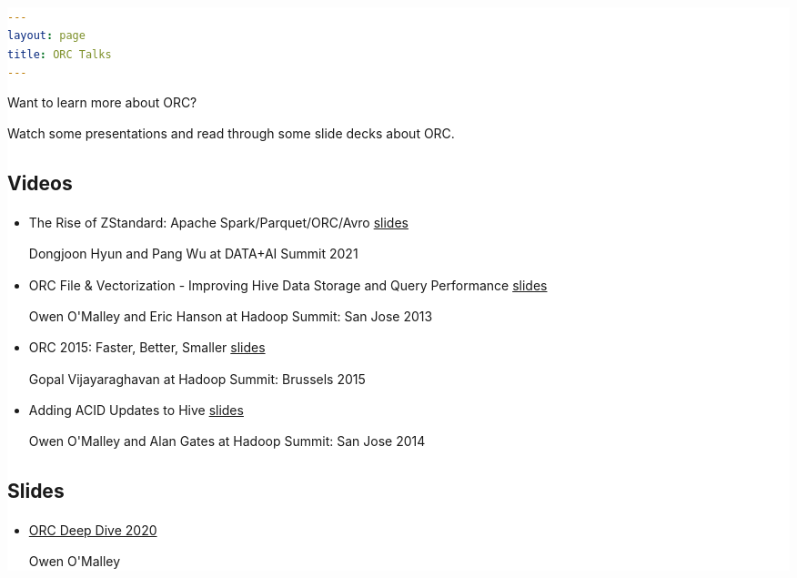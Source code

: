 ```yaml
---
layout: page
title: ORC Talks
---
```


Want to learn more about ORC?

Watch some presentations and read through some slide decks about ORC.

## Videos

* The Rise of ZStandard: Apache Spark/Parquet/ORC/Avro
  [slides](https://www.slideshare.net/databricks/the-rise-of-zstandard-apache-sparkparquetorcavro)

    Dongjoon Hyun and Pang Wu at DATA+AI Summit 2021

    <iframe width="420" height="315"
            src="https://www.youtube.com/embed/dTGxhHwjONY" frameborder="0"
            allowfullscreen></iframe>

* ORC File & Vectorization - Improving Hive Data Storage and Query Performance
  [slides](https://www.slideshare.net/oom65/orc-andvectorizationhadoopsummit)
 
    Owen O'Malley and Eric Hanson at Hadoop Summit: San Jose 2013

    <iframe width="420" height="315"
            src="https://www.youtube.com/embed/GV7vpR7vpjM" frameborder="0"
            allowfullscreen></iframe>

* ORC 2015: Faster, Better, Smaller
  [slides](https://www.slideshare.net/t3rmin4t0r/orc-2015)

    Gopal Vijayaraghavan at Hadoop Summit: Brussels 2015

    <iframe width="560" height="315"
            src="https://www.youtube.com/embed/Jd4lFEK8gCM" frameborder="0"
            allowfullscreen></iframe>

* Adding ACID Updates to Hive
  [slides](https://www.slideshare.net/alanfgates/hive-acidupdatessummitsjc2014)

    Owen O'Malley and Alan Gates at Hadoop Summit: San Jose 2014

    <iframe width="560" height="315"
            src="https://www.youtube.com/embed/_A-GMkIygtU" frameborder="0"
            allowfullscreen></iframe>

## Slides

* [ORC Deep Dive 2020](https://www.slideshare.net/oom65/orc-deep-dive-2020)

    Owen O'Malley

    <iframe src="//www.slideshare.net/slideshow/embed_code/key/qyYdGz3uKChVM1"
    width="595" height="485" frameborder="0" marginwidth="0" marginheight="0"
    scrolling="no" style="border:1px solid #CCC; border-width:1px;
    margin-bottom:5px; max-width: 100%;" allowfullscreen=""> </iframe>
